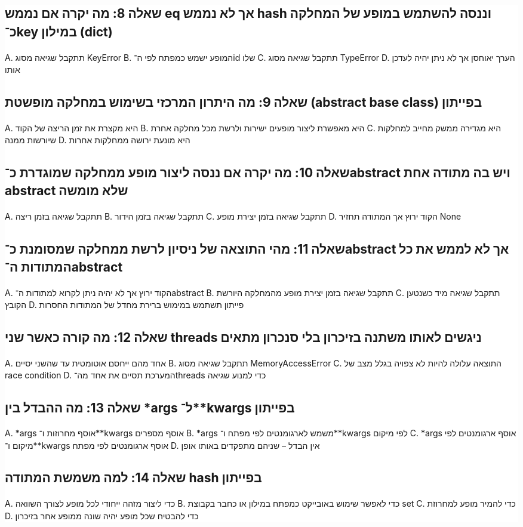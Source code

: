 ## שאלה 8: מה יקרה אם נממש __eq__ אך לא נממש __hash__ וננסה להשתמש במופע של המחלקה כ־key במילון (dict)
A. תתקבל שגיאה מסוג KeyError
B. המופע ישמש כמפתח לפי ה־id שלו
C. תתקבל שגיאה מסוג TypeError
D. הערך יאוחסן אך לא ניתן יהיה לעדכן אותו

## שאלה 9: מה היתרון המרכזי בשימוש במחלקה מופשטת (abstract base class) בפייתון
A. היא מקצרת את זמן הריצה של הקוד
B. היא מאפשרת ליצור מופעים ישירות ולרשת מכל מחלקה אחרת
C. היא מגדירה ממשק מחייב למחלקות שיורשות ממנה
D. היא מונעת ירושה ממחלקות אחרות

## שאלה 10: מה יקרה אם ננסה ליצור מופע ממחלקה שמוגדרת כ־abstract ויש בה מתודה אחת abstract שלא מומשה
A. תתקבל שגיאה בזמן ריצה
B. תתקבל שגיאה בזמן הידור
C. תתקבל שגיאה בזמן יצירת מופע
D. הקוד ירוץ אך המתודה תחזיר None

## שאלה 11: מהי התוצאה של ניסיון לרשת ממחלקה שמסומנת כ־abstract אך לא לממש את כל המתודות ה־abstract
A. הקוד ירוץ אך לא יהיה ניתן לקרוא למתודות ה־abstract
B. תתקבל שגיאה בזמן יצירת מופע מהמחלקה היורשת
C. תתקבל שגיאה מיד כשנטען הקובץ
D. פייתון תשתמש במימוש ברירת מחדל של המתודות החסרות

## שאלה 12: מה קורה כאשר שני threads ניגשים לאותו משתנה בזיכרון בלי סנכרון מתאים
A. אחד מהם ייחסם אוטומטית עד שהשני יסיים
B. תתקבל שגיאה מסוג MemoryAccessError
C. התוצאה עלולה להיות לא צפויה בגלל מצב של race condition
D. המערכת תסיים את אחד מה־threads כדי למנוע שגיאה

## שאלה 13: מה ההבדל בין *args ל־**kwargs בפייתון
A. *args אוסף מחרוזות ו־**kwargs אוסף מספרים
B. *args משמש לארגומנטים לפי מפתח ו־**kwargs לפי מיקום
C. *args אוסף ארגומנטים לפי מיקום ו־**kwargs אוסף ארגומנטים לפי מפתח
D. אין הבדל – שניהם מתפקדים באותו אופן

## שאלה 14: למה משמשת המתודה __hash__ בפייתון
A. כדי ליצור מזהה ייחודי לכל מופע לצורך השוואה
B. כדי לאפשר שימוש באובייקט כמפתח במילון או כחבר בקבוצת set
C. כדי להמיר מופע למחרוזת
D. כדי להבטיח שכל מופע יהיה שונה ממופע אחר בזיכרון
